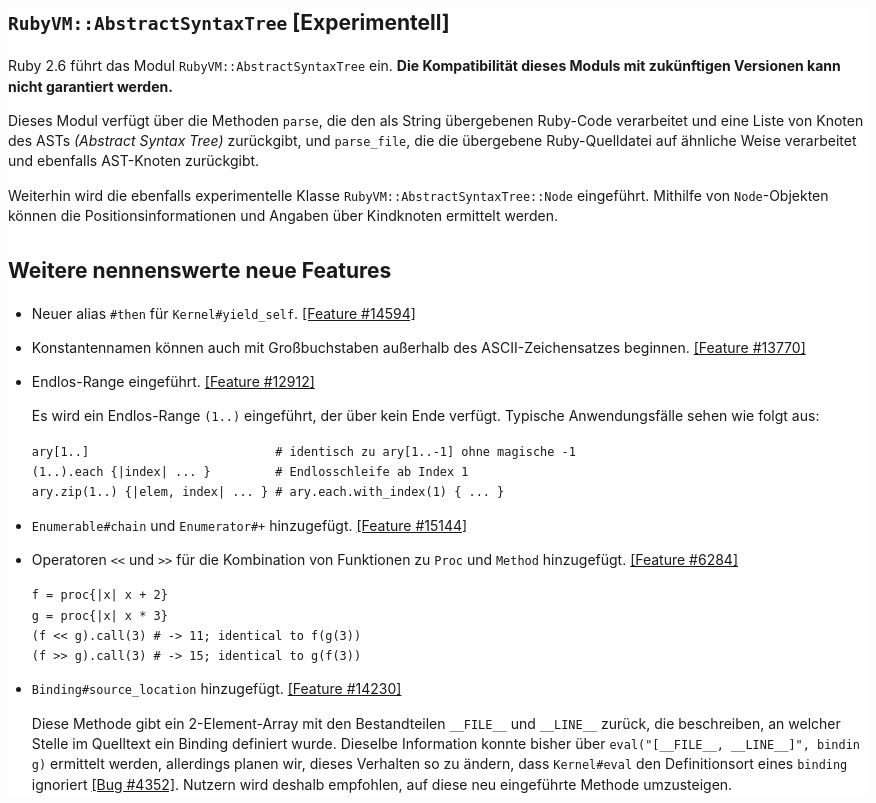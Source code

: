 ## `RubyVM::AbstractSyntaxTree` [Experimentell]

Ruby 2.6 führt das Modul `RubyVM::AbstractSyntaxTree` ein. **Die
Kompatibilität dieses Moduls mit zukünftigen Versionen kann nicht
garantiert werden.**

Dieses Modul verfügt über die Methoden `parse`, die den als String
übergebenen Ruby-Code verarbeitet und eine Liste von Knoten des ASTs
_(Abstract Syntax Tree)_ zurückgibt, und `parse_file`, die die
übergebene Ruby-Quelldatei auf ähnliche Weise verarbeitet und
ebenfalls AST-Knoten zurückgibt.

Weiterhin wird die ebenfalls experimentelle Klasse `RubyVM::AbstractSyntaxTree::Node`
eingeführt. Mithilfe von `Node`-Objekten können die Positionsinformationen und
Angaben über Kindknoten ermittelt werden.

## Weitere nennenswerte neue Features

* Neuer alias `#then` für `Kernel#yield_self`. [[Feature #14594]](https://bugs.ruby-lang.org/issues/14594)

* Konstantennamen können auch mit Großbuchstaben außerhalb des
  ASCII-Zeichensatzes beginnen. [[Feature #13770]](https://bugs.ruby-lang.org/issues/13770)

* Endlos-Range eingeführt. [[Feature #12912]](https://bugs.ruby-lang.org/issues/12912)

  Es wird ein Endlos-Range `(1..)` eingeführt, der über kein Ende
  verfügt. Typische Anwendungsfälle sehen wie folgt aus:

      ary[1..]                          # identisch zu ary[1..-1] ohne magische -1
      (1..).each {|index| ... }         # Endlosschleife ab Index 1
      ary.zip(1..) {|elem, index| ... } # ary.each.with_index(1) { ... }

* `Enumerable#chain` und `Enumerator#+` hinzugefügt. [[Feature #15144]](https://bugs.ruby-lang.org/issues/15144)

* Operatoren `<<` und `>>` für die Kombination von Funktionen zu
  `Proc` und `Method` hinzugefügt. [[Feature #6284]](https://bugs.ruby-lang.org/issues/6284)

      f = proc{|x| x + 2}
      g = proc{|x| x * 3}
      (f << g).call(3) # -> 11; identical to f(g(3))
      (f >> g).call(3) # -> 15; identical to g(f(3))

* `Binding#source_location` hinzugefügt.  [[Feature #14230]](https://bugs.ruby-lang.org/issues/14230)

  Diese Methode gibt ein 2-Element-Array mit den Bestandteilen
  `__FILE__` und `__LINE__` zurück, die beschreiben, an welcher Stelle
  im Quelltext ein Binding definiert wurde. Dieselbe Information
  konnte bisher über `eval("[__FILE__, __LINE__]", binding)` ermittelt
  werden, allerdings planen wir, dieses Verhalten so zu ändern, dass
  `Kernel#eval` den Definitionsort eines `binding` ignoriert
  [[Bug #4352]](https://bugs.ruby-lang.org/issues/4352). Nutzern wird
  deshalb empfohlen, auf diese neu eingeführte Methode umzusteigen.
